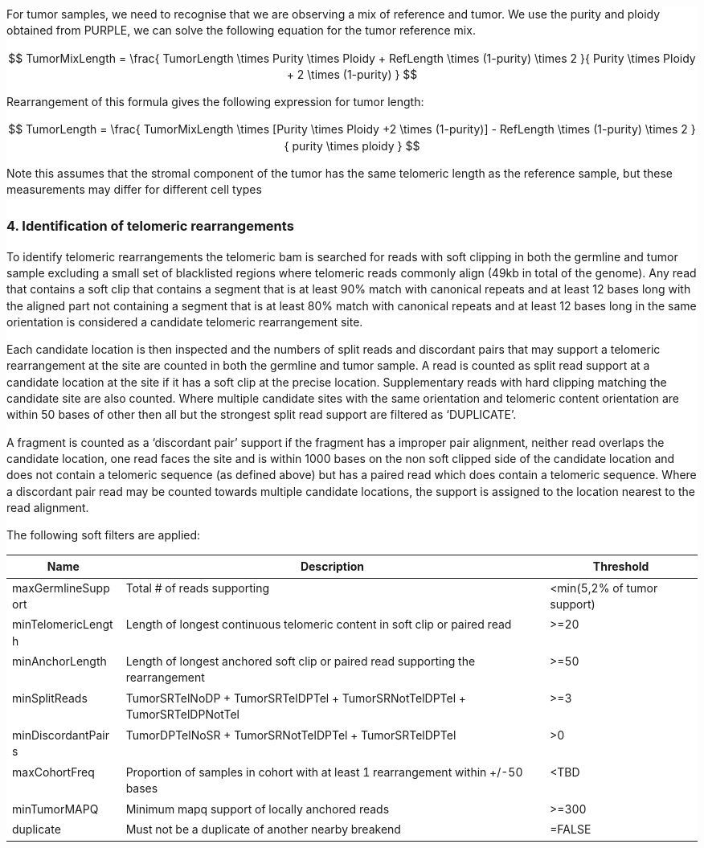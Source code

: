 
For tumor samples, we need to recognise that we are observing a mix of reference and tumor. We use the purity and ploidy obtained from PURPLE, we can solve the following equation for the tumor reference mix. 

$$ TumorMixLength = \frac{ TumorLength \times Purity \times Ploidy + RefLength \times (1-purity) \times 2 }{ Purity \times Ploidy + 2 \times (1-purity) } $$

Rearrangement of this formula gives the following expression for tumor length:

$$ TumorLength = \frac{ TumorMixLength \times [Purity \times Ploidy +2 \times (1-purity)] - RefLength \times (1-purity) \times 2 }{ purity \times ploidy } $$

Note this assumes that the stromal component of the tumor has the same telomeric length as the reference sample, but these measurements may differ for different cell types

### 4. Identification of telomeric rearrangements

To identify telomeric rearrangements the telomeric bam is searched for reads with soft clipping in both the germline and tumor sample excluding a small set of blacklisted regions where telomeric reads commonly align (49kb in total of the genome).   Any read that contains a soft clip that contains a segment that is at least 90% match with canonical repeats and at least 12 bases long with the aligned part not containing a segment that is at least 80% match with canonical repeats and at least 12 bases long in the same orientation is considered a candidate telomeric rearrangement site. 

Each candidate location is then inspected and the numbers of split reads and discordant pairs that may support a telomeric rearrangement at the site are counted in both the germline and tumor sample. A read is counted as split read support at a candidate location at the site if it has a soft clip at the precise location. Supplementary reads with hard clipping matching the candidate site are also counted. Where multiple candidate sites with the same orientation and telomeric content orientation are within 50 bases of other then all but the strongest split read support are filtered as ‘DUPLICATE’.

A fragment is counted as a ‘discordant pair’ support if the fragment has a improper pair alignment, neither read overlaps the candidate location, one read faces the site and is within 1000 bases on the non soft clipped side of the candidate location and does not contain a telomeric sequence (as defined above) but has a paired read which does contain a telomeric sequence. Where a discordant pair read may be counted towards multiple candidate locations, the support is assigned to the location nearest to the read alignment. 

The following soft filters are applied:

| Name               | Description                                                                      | Threshold                   |
|--------------------|----------------------------------------------------------------------------------|-----------------------------|
| maxGermlineSupport | Total # of reads supporting                                                      | <min(5,2% of tumor support) |
| minTelomericLength | Length of longest continuous telomeric content in soft clip or paired read       | >=20                        |
| minAnchorLength    | Length of longest anchored soft clip or paired read supporting the rearrangement | >=50                        |
| minSplitReads      | TumorSRTelNoDP + TumorSRTelDPTel + TumorSRNotTelDPTel + TumorSRTelDPNotTel       | >=3                         |
| minDiscordantPairs | TumorDPTelNoSR + TumorSRNotTelDPTel + TumorSRTelDPTel                            | >0                          |
| maxCohortFreq      | Proportion of samples in cohort with at least 1 rearrangement within +/-50 bases | <TBD                        |
| minTumorMAPQ       | Minimum mapq support of locally anchored reads                                   | >=300                       |
| duplicate          | Must not be a duplicate of another nearby breakend                               | =FALSE                      |
